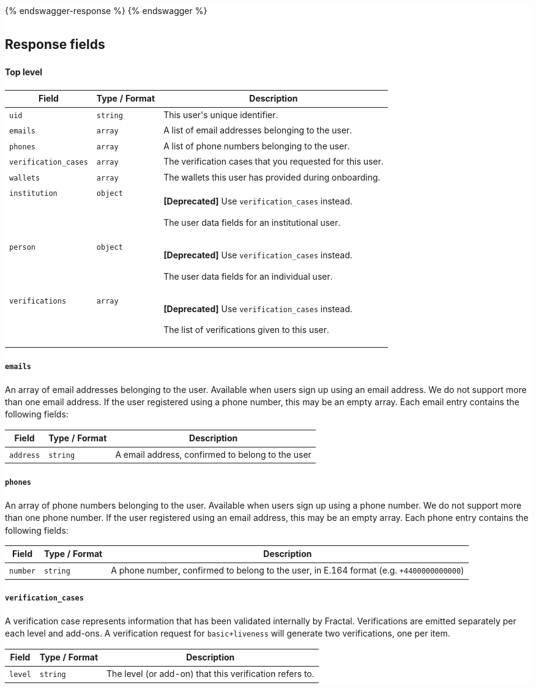 {% endswagger-response %}
{% endswagger %}

## Response fields

#### Top level

| Field                | Type / Format | Description                                                                                                                             |
| -------------------- | ------------- | --------------------------------------------------------------------------------------------------------------------------------------- |
| `uid`                | `string`      | This user's unique identifier.                                                                                                          |
| `emails`             | `array`       | A list of email addresses belonging to the user.                                                                                        |
| `phones`             | `array`       | A list of phone numbers belonging to the user.                                                                                          |
| `verification_cases` | `array`       | The verification cases that you requested for this user.                                                                                |
| `wallets`            | `array`       | The wallets this user has provided during onboarding.                                                                                   |
| `institution`        | `object`      | <p><strong>[Deprecated]</strong> Use <code>verification_cases</code> instead.</p><p>The user data fields for an institutional user.</p> |
| `person`             | `object`      | <p><strong>[Deprecated]</strong> Use <code>verification_cases</code> instead.</p><p>The user data fields for an individual user.</p>    |
| `verifications`      | `array`       | <p><strong>[Deprecated]</strong> Use <code>verification_cases</code> instead.</p><p>The list of verifications given to this user.</p>   |

#### `emails`

An array of email addresses belonging to the user. Available when users sign up using an email address. We do not support more than one email address. If the user registered using a phone number, this may be an empty array. Each email entry contains the following fields:

| Field     | Type / Format | Description                                      |
| --------- | ------------- | ------------------------------------------------ |
| `address` | `string`      | A email address, confirmed to belong to the user |

#### `phones`

An array of phone numbers belonging to the user. Available when users sign up using a phone number. We do not support more than one phone number. If the user registered using an email address, this may be an empty array. Each phone entry contains the following fields:

| Field    | Type / Format | Description                                                                              |
| -------- | ------------- | ---------------------------------------------------------------------------------------- |
| `number` | `string`      | A phone number, confirmed to belong to the user, in E.164 format (e.g. `+4400000000000`) |

#### `verification_cases`

A verification case represents information that has been validated internally by Fractal. Verifications are emitted  separately per each level and add-ons. A verification request for `basic+liveness` will generate two verifications, one per item.

| Field               | Type / Format                                                                       | Description                                                                                                                                                                                                                                                                                                                                                                                                                                                                                                                                                                                |
| ------------------- | ----------------------------------------------------------------------------------- | ------------------------------------------------------------------------------------------------------------------------------------------------------------------------------------------------------------------------------------------------------------------------------------------------------------------------------------------------------------------------------------------------------------------------------------------------------------------------------------------------------------------------------------------------------------------------------------------ |
| `level`             | `string`                                                                            | The level (or add-on) that this verification refers to.                                                                                                                                                                                                                                                                                                                                                                                                                                                                                                                                    |